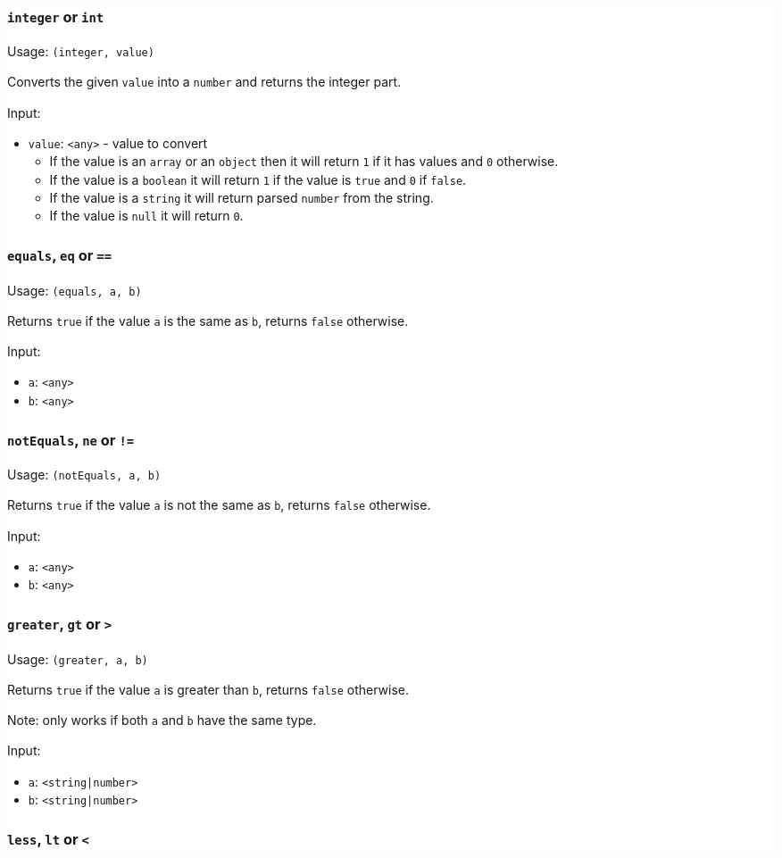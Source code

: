 


### `integer` or `int`

Usage: `(integer, value)`

Converts the given `value` into a `number` and returns the integer part.

Input:

* `value`: `<any>` - value to convert
  * If the value is an `array` or an `object` then it will return `1` if it has values and `0` otherwise.
  * If the value is a `boolean` it will return `1` if the value is `true` and `0` if `false`.
  * If the value is a `string` it will return parsed `number` from the string.
  * If the value is `null` it will return `0`.



### `equals`, `eq` or `==`

Usage: `(equals, a, b)`

Returns `true` if the value `a` is the same as `b`, returns `false` otherwise.

Input:

* `a`: `<any>`
* `b`: `<any>`



### `notEquals`, `ne` or `!=`

Usage: `(notEquals, a, b)`

Returns `true` if the value `a` is not the same as `b`, returns `false` otherwise.

Input:

* `a`: `<any>`
* `b`: `<any>`



### `greater`, `gt` or `>`

Usage: `(greater, a, b)`

Returns `true` if the value `a` is greater than `b`, returns `false` otherwise.

Note: only works if both `a` and `b` have the same type.

Input:

* `a`: `<string|number>`
* `b`: `<string|number>`



### `less`, `lt` or `<`
